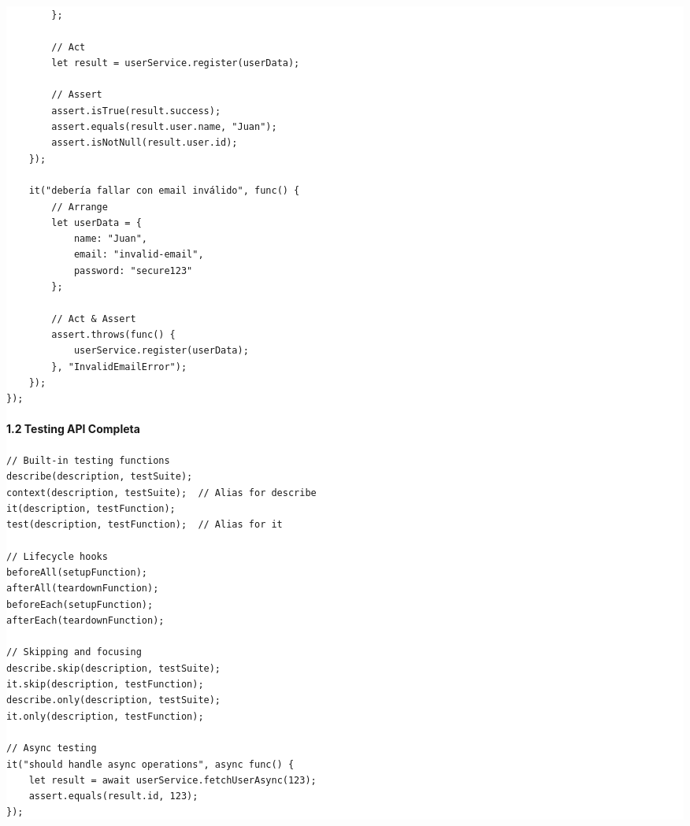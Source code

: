 ```r2
        };
        
        // Act
        let result = userService.register(userData);
        
        // Assert
        assert.isTrue(result.success);
        assert.equals(result.user.name, "Juan");
        assert.isNotNull(result.user.id);
    });
    
    it("debería fallar con email inválido", func() {
        // Arrange
        let userData = {
            name: "Juan",
            email: "invalid-email",
            password: "secure123"
        };
        
        // Act & Assert
        assert.throws(func() {
            userService.register(userData);
        }, "InvalidEmailError");
    });
});
```

#### 1.2 Testing API Completa
```r2
// Built-in testing functions
describe(description, testSuite);
context(description, testSuite);  // Alias for describe
it(description, testFunction);
test(description, testFunction);  // Alias for it

// Lifecycle hooks
beforeAll(setupFunction);
afterAll(teardownFunction);
beforeEach(setupFunction);
afterEach(teardownFunction);

// Skipping and focusing
describe.skip(description, testSuite);
it.skip(description, testFunction);
describe.only(description, testSuite);
it.only(description, testFunction);

// Async testing
it("should handle async operations", async func() {
    let result = await userService.fetchUserAsync(123);
    assert.equals(result.id, 123);
});
```
